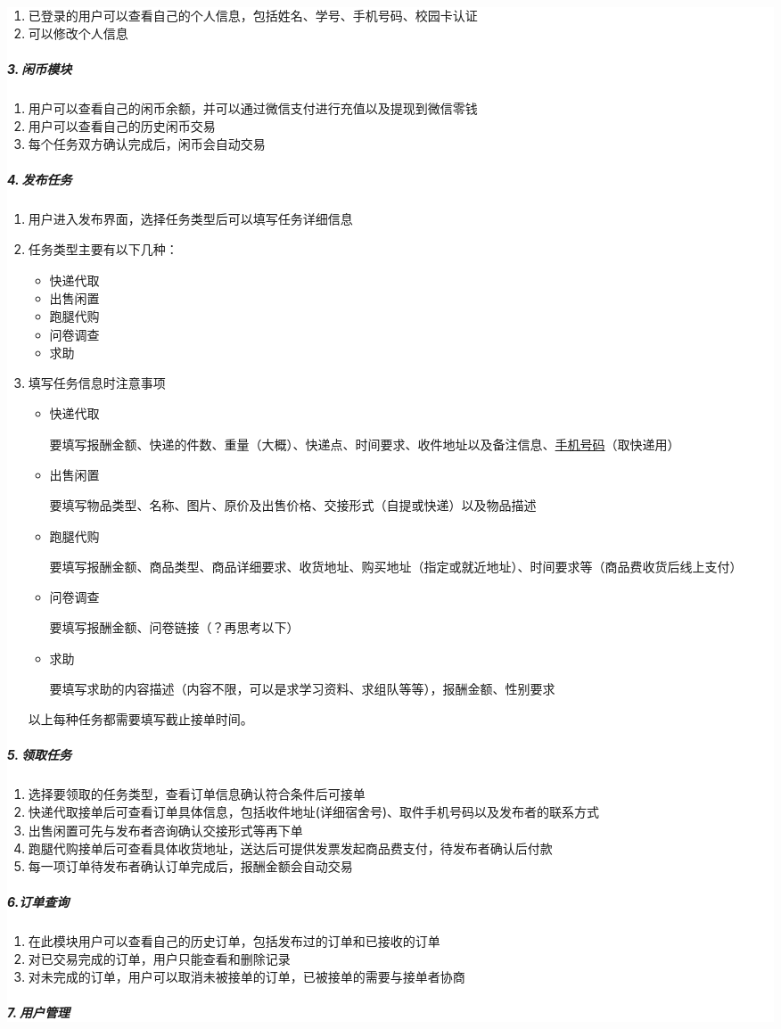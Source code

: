 1. 已登录的用户可以查看自己的个人信息，包括姓名、学号、手机号码、校园卡认证
2. 可以修改个人信息

##### 3. 闲币模块

1. 用户可以查看自己的闲币余额，并可以通过微信支付进行充值以及提现到微信零钱
2. 用户可以查看自己的历史闲币交易
3. 每个任务双方确认完成后，闲币会自动交易

##### 4. 发布任务

1. 用户进入发布界面，选择任务类型后可以填写任务详细信息
2. 任务类型主要有以下几种：
   * 快递代取
   * 出售闲置
   * 跑腿代购
   * 问卷调查
   * 求助

3. 填写任务信息时注意事项

   * 快递代取

     要填写报酬金额、快递的件数、重量（大概）、快递点、时间要求、收件地址以及备注信息、<u>手机号码</u>（取快递用）

   * 出售闲置

     要填写物品类型、名称、图片、原价及出售价格、交接形式（自提或快递）以及物品描述

   * 跑腿代购

     要填写报酬金额、商品类型、商品详细要求、收货地址、购买地址（指定或就近地址）、时间要求等（商品费收货后线上支付）

   * 问卷调查

     要填写报酬金额、问卷链接（？再思考以下）

   * 求助

     要填写求助的内容描述（内容不限，可以是求学习资料、求组队等等），报酬金额、性别要求

   以上每种任务都需要填写截止接单时间。

##### 5. 领取任务

1. 选择要领取的任务类型，查看订单信息确认符合条件后可接单
2. 快递代取接单后可查看订单具体信息，包括收件地址(详细宿舍号)、取件手机号码以及发布者的联系方式
3. 出售闲置可先与发布者咨询确认交接形式等再下单
4. 跑腿代购接单后可查看具体收货地址，送达后可提供发票发起商品费支付，待发布者确认后付款
5. 每一项订单待发布者确认订单完成后，报酬金额会自动交易

##### 6.订单查询

1. 在此模块用户可以查看自己的历史订单，包括发布过的订单和已接收的订单
2. 对已交易完成的订单，用户只能查看和删除记录
3. 对未完成的订单，用户可以取消未被接单的订单，已被接单的需要与接单者协商

##### 7. 用户管理
